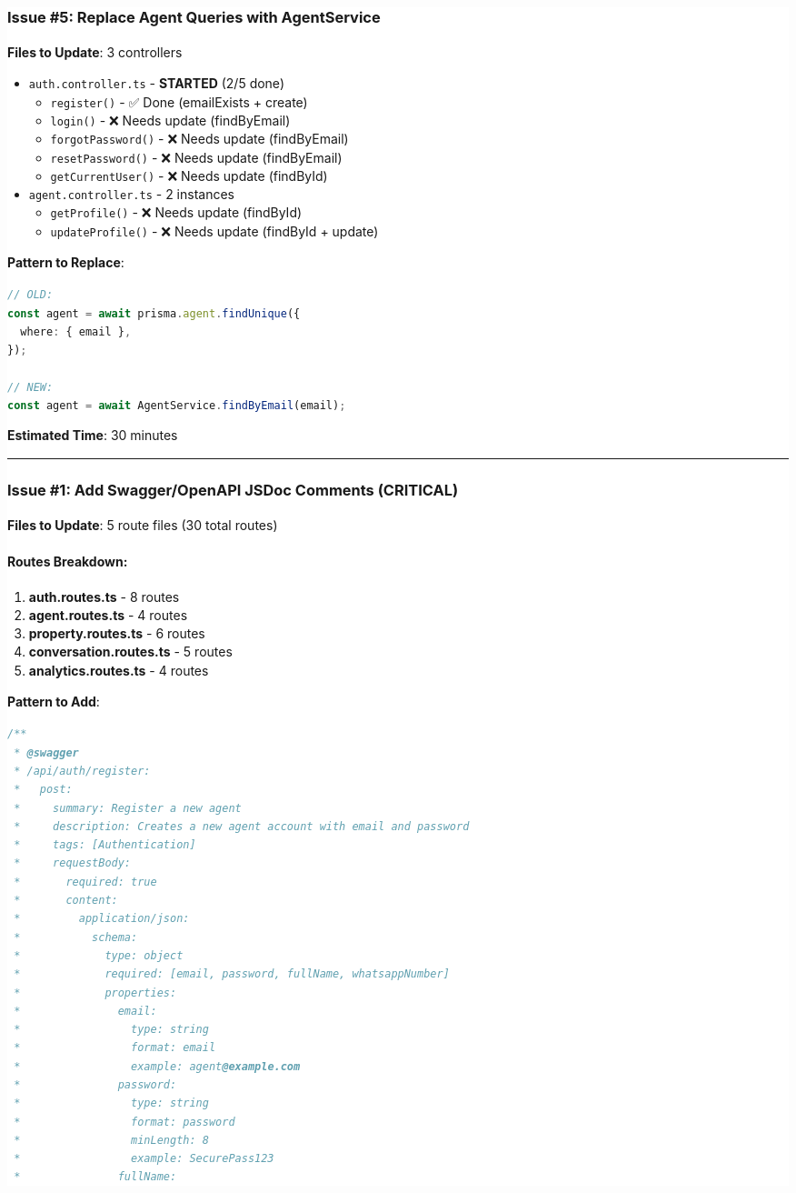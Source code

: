 ### Issue #5: Replace Agent Queries with AgentService

**Files to Update**: 3 controllers
- `auth.controller.ts` - **STARTED** (2/5 done)
  - `register()` - ✅ Done (emailExists + create)
  - `login()` - ❌ Needs update (findByEmail)
  - `forgotPassword()` - ❌ Needs update (findByEmail)
  - `resetPassword()` - ❌ Needs update (findByEmail)
  - `getCurrentUser()` - ❌ Needs update (findById)
- `agent.controller.ts` - 2 instances
  - `getProfile()` - ❌ Needs update (findById)
  - `updateProfile()` - ❌ Needs update (findById + update)

**Pattern to Replace**:
```typescript
// OLD:
const agent = await prisma.agent.findUnique({
  where: { email },
});

// NEW:
const agent = await AgentService.findByEmail(email);
```

**Estimated Time**: 30 minutes

---

### Issue #1: Add Swagger/OpenAPI JSDoc Comments (CRITICAL)

**Files to Update**: 5 route files (30 total routes)

#### Routes Breakdown:
1. **auth.routes.ts** - 8 routes
2. **agent.routes.ts** - 4 routes
3. **property.routes.ts** - 6 routes
4. **conversation.routes.ts** - 5 routes
5. **analytics.routes.ts** - 4 routes

**Pattern to Add**:
```typescript
/**
 * @swagger
 * /api/auth/register:
 *   post:
 *     summary: Register a new agent
 *     description: Creates a new agent account with email and password
 *     tags: [Authentication]
 *     requestBody:
 *       required: true
 *       content:
 *         application/json:
 *           schema:
 *             type: object
 *             required: [email, password, fullName, whatsappNumber]
 *             properties:
 *               email:
 *                 type: string
 *                 format: email
 *                 example: agent@example.com
 *               password:
 *                 type: string
 *                 format: password
 *                 minLength: 8
 *                 example: SecurePass123
 *               fullName:
```